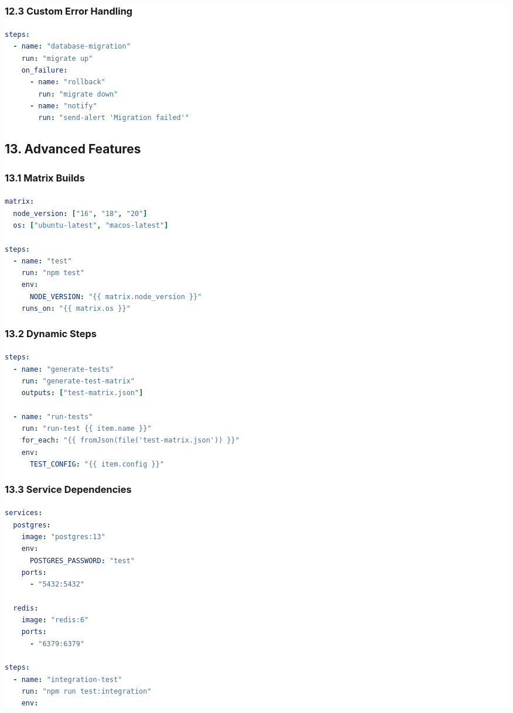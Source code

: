 ### 12.3 Custom Error Handling

```yaml
steps:
  - name: "database-migration"
    run: "migrate up"
    on_failure:
      - name: "rollback"
        run: "migrate down"
      - name: "notify"
        run: "send-alert 'Migration failed'"
```

## 13. Advanced Features

### 13.1 Matrix Builds

```yaml
matrix:
  node_version: ["16", "18", "20"]
  os: ["ubuntu-latest", "macos-latest"]
  
steps:
  - name: "test"
    run: "npm test"
    env:
      NODE_VERSION: "{{ matrix.node_version }}"
    runs_on: "{{ matrix.os }}"
```

### 13.2 Dynamic Steps

```yaml
steps:
  - name: "generate-tests"
    run: "generate-test-matrix"
    outputs: ["test-matrix.json"]
    
  - name: "run-tests"
    run: "run-test {{ item.name }}"
    for_each: "{{ fromJson(file('test-matrix.json')) }}"
    env:
      TEST_CONFIG: "{{ item.config }}"
```

### 13.3 Service Dependencies

```yaml
services:
  postgres:
    image: "postgres:13"
    env:
      POSTGRES_PASSWORD: "test"
    ports:
      - "5432:5432"
      
  redis:
    image: "redis:6"
    ports:
      - "6379:6379"

steps:
  - name: "integration-test"
    run: "npm run test:integration"
    env:
```